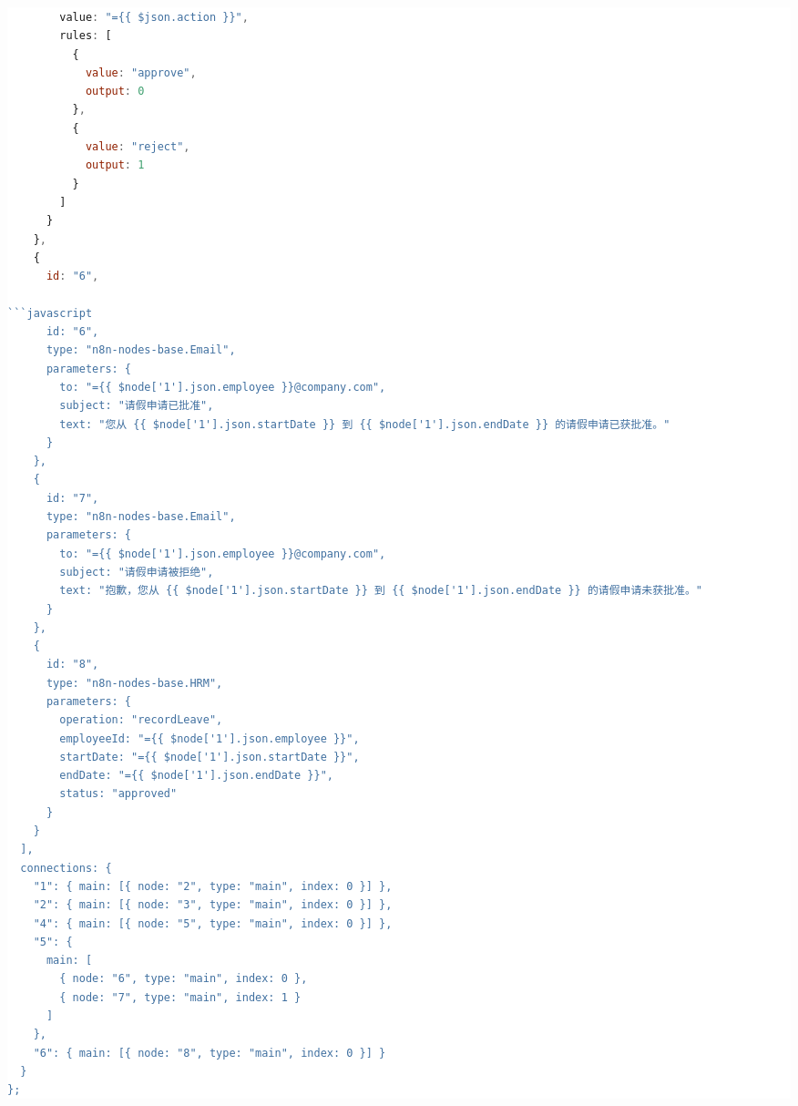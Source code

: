 ```javascript
        value: "={{ $json.action }}",
        rules: [
          {
            value: "approve",
            output: 0
          },
          {
            value: "reject",
            output: 1
          }
        ]
      }
    },
    {
      id: "6",

```javascript
      id: "6",
      type: "n8n-nodes-base.Email",
      parameters: {
        to: "={{ $node['1'].json.employee }}@company.com",
        subject: "请假申请已批准",
        text: "您从 {{ $node['1'].json.startDate }} 到 {{ $node['1'].json.endDate }} 的请假申请已获批准。"
      }
    },
    {
      id: "7",
      type: "n8n-nodes-base.Email",
      parameters: {
        to: "={{ $node['1'].json.employee }}@company.com",
        subject: "请假申请被拒绝",
        text: "抱歉，您从 {{ $node['1'].json.startDate }} 到 {{ $node['1'].json.endDate }} 的请假申请未获批准。"
      }
    },
    {
      id: "8",
      type: "n8n-nodes-base.HRM",
      parameters: {
        operation: "recordLeave",
        employeeId: "={{ $node['1'].json.employee }}",
        startDate: "={{ $node['1'].json.startDate }}",
        endDate: "={{ $node['1'].json.endDate }}",
        status: "approved"
      }
    }
  ],
  connections: {
    "1": { main: [{ node: "2", type: "main", index: 0 }] },
    "2": { main: [{ node: "3", type: "main", index: 0 }] },
    "4": { main: [{ node: "5", type: "main", index: 0 }] },
    "5": {
      main: [
        { node: "6", type: "main", index: 0 },
        { node: "7", type: "main", index: 1 }
      ]
    },
    "6": { main: [{ node: "8", type: "main", index: 0 }] }
  }
};

```


  [key: string]: {